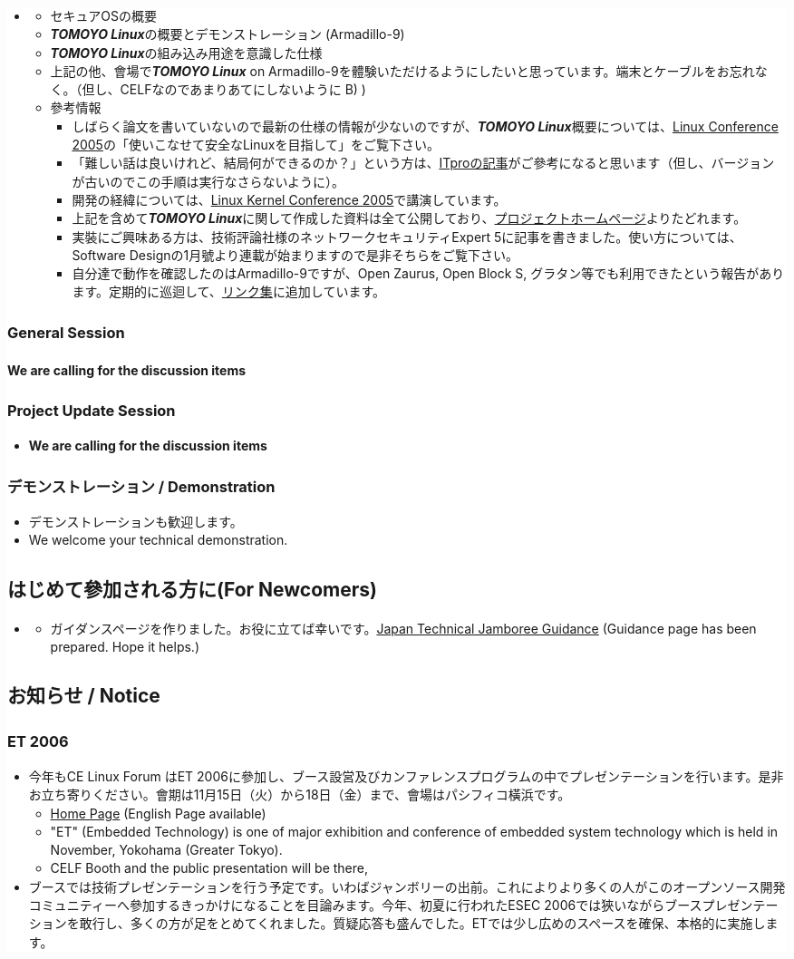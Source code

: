 -   -   セキュアOSの概要
    -   ***TOMOYO Linux***の概要とデモンストレーション (Armadillo-9)
    -   ***TOMOYO Linux***の組み込み用途を意識した仕様
    -   上記の他、會場で***TOMOYO Linux*** on
        Armadillo-9を體験いただけるようにしたいと思っています。端末とケーブルをお忘れなく。（但し、CELFなのであまりあてにしないように
        B) )
    -   參考情報
        -   しばらく論文を書いていないので最新の仕様の情報が少ないのですが、***TOMOYO
            Linux***概要については、[Linux Conference
            2005](http://lc.linux.or.jp/lc2005/02.html)の「使いこなせて安全なLinuxを目指して」をご覧下さい。
        -   「難しい話は良いけれど、結局何ができるのか？」という方は、[ITproの記事](http://itpro.nikkeibp.co.jp/article/COLUMN/20051125/225219/)がご參考になると思います（但し、バージョンが古いのでこの手順は実行なさらないように）。
        -   開発の経緯については、[Linux Kernel Conference
            2005](http://osdn.jp/event/kernel2005/agenda_conference.shtml)で講演しています。
        -   上記を含めて***TOMOYO
            Linux***に関して作成した資料は全て公開しており、[プロジェクトホームページ](http://tomoyo.sourceforge.jp/)よりたどれます。
        -   実裝にご興味ある方は、技術評論社様のネットワークセキュリティExpert
            5に記事を書きました。使い方については、Software
            Designの1月號より連載が始まりますので是非そちらをご覧下さい。
        -   自分達で動作を確認したのはArmadillo-9ですが、Open Zaurus,
            Open Block S,
            グラタン等でも利用できたという報告があります。定期的に巡迴して、[リンク集](http://tomoyo.sourceforge.jp/tomoyo-links.html)に追加しています。

### General Session

#### We are calling for the discussion items

### Project Update Session

-   **We are calling for the discussion items**

### デモンストレーション / Demonstration

-   デモンストレーションも歓迎します。
-   We welcome your technical demonstration.

## はじめて參加される方に(For Newcomers)

-   -   ガイダンスページを作りました。お役に立てば幸いです。[Japan
        Technical Jamboree
        Guidance](http://eLinux.org/Japan_Technical_Jamboree_Guidance "Japan Technical Jamboree Guidance")
        (Guidance page has been prepared. Hope it helps.)

## お知らせ / Notice

### ET 2006

-   今年もCE Linux Forum はET
    2006に參加し、ブース設営及びカンファレンスプログラムの中でプレゼンテーションを行います。是非お立ち寄りください。會期は11月15日（火）から18日（金）まで、會場はパシフィコ橫浜です。
    -   [Home Page](http://www.jasa.or.jp/et/) (English Page available)
    -   "ET" (Embedded Technology) is one of major exhibition and
        conference of embedded system technology which is held in
        November, Yokohama (Greater Tokyo).
    -   CELF Booth and the public presentation will be there,
-   ブースでは技術プレゼンテーションを行う予定です。いわばジャンボリーの出前。これによりより多くの人がこのオープンソース開発コミュニティーへ參加するきっかけになることを目論みます。今年、初夏に行われたESEC
    2006では狹いながらブースプレゼンテーションを敢行し、多くの方が足をとめてくれました。質疑応答も盛んでした。ETでは少し広めのスペースを確保、本格的に実施します。

